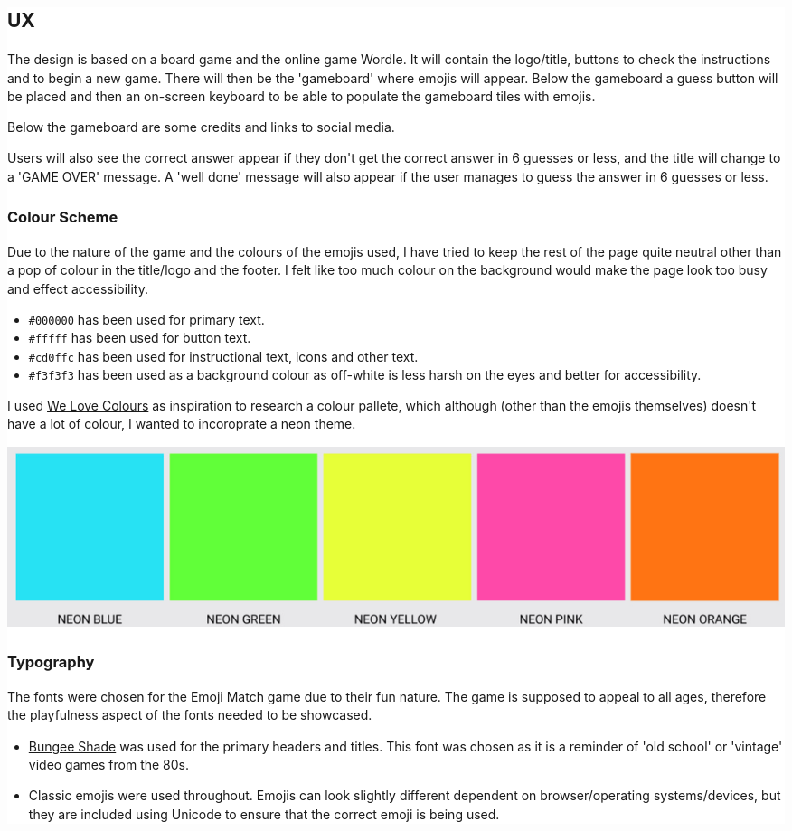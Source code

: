## UX

The design is based on a board game and the online game Wordle. It will contain the logo/title, buttons to check the instructions and to begin a new game. There will then be the 'gameboard' where emojis will appear. Below the gameboard a guess button will be placed and then an on-screen keyboard to be able to populate the gameboard tiles with emojis.

Below the gameboard are some credits and links to social media.

Users will also see the correct answer appear if they don't get the correct answer in 6 guesses or less, and the title will change to a 'GAME OVER' message. A 'well done' message will also appear if the user manages to guess the answer in 6 guesses or less.

### Colour Scheme

Due to the nature of the game and the colours of the emojis used, I have tried to keep the rest of the page quite neutral other than a pop of colour in the title/logo and the footer. I felt like too much colour on the background would make the page look too busy and effect accessibility.

- `#000000` has been used for primary text.
- `#fffff` has been used for button text.
- `#cd0ffc` has been used for instructional text, icons and other text.
- `#f3f3f3` has been used as a background colour as off-white is less harsh on the eyes and better for accessibility.

I used [We Love Colours](https://www.welovecolors.com/) as inspiration to research a colour pallete, which although (other than the emojis themselves) doesn't have a lot of colour, I wanted to incoroprate a neon theme.

![screenshot](documentation/colours.png)

### Typography

The fonts were chosen for the Emoji Match game due to their fun nature. The game is supposed to appeal to all ages, therefore the playfulness aspect of the fonts needed to be showcased. 

- [Bungee Shade](https://fonts.google.com/specimen/Bungee+Shade) was used for the primary headers and titles. This font was chosen as it is a reminder of 'old school' or 'vintage' video games from the 80s.

- Classic emojis were used throughout. Emojis can look slightly different dependent on browser/operating systems/devices, but they are included using Unicode to ensure that the correct emoji is being used.
